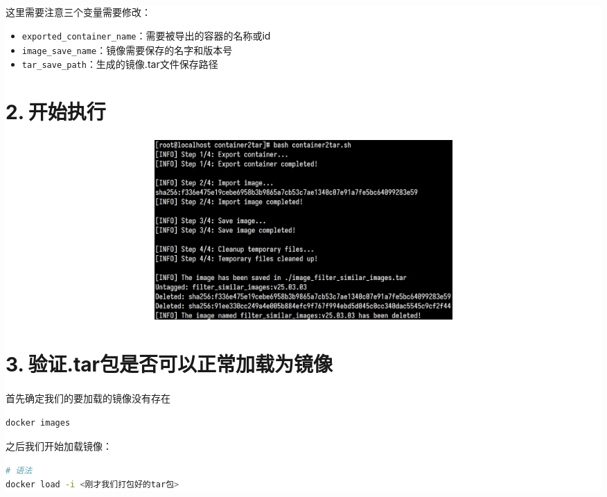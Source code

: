 这里需要注意三个变量需要修改：

- `exported_container_name`：需要被导出的容器的名称或id
- `image_save_name`：镜像需要保存的名字和版本号
- `tar_save_path`：生成的镜像.tar文件保存路径

# 2. 开始执行

<div align=center>
    <img src=./imgs_markdown/2025-03-03-11-36-34.png
    width=50%></br><center></center>
</div>

# 3. 验证.tar包是否可以正常加载为镜像

首先确定我们的要加载的镜像没有存在

```bash
docker images
```

之后我们开始加载镜像：

```bash
# 语法
docker load -i <刚才我们打包好的tar包>
```
